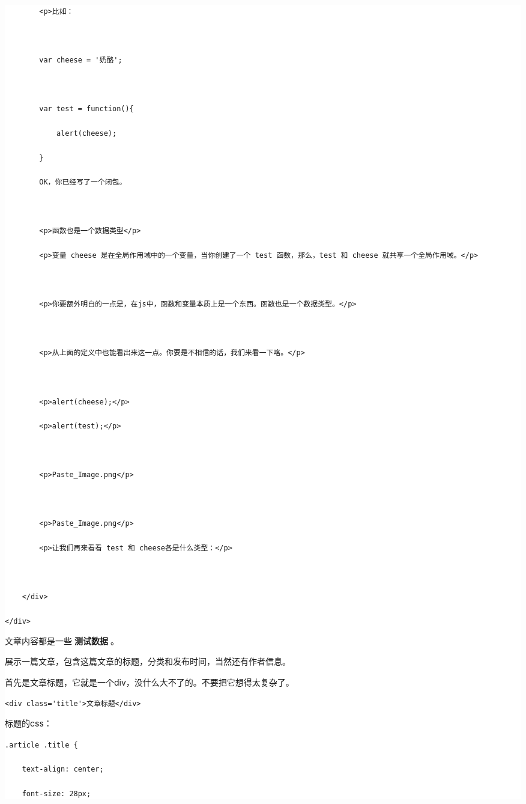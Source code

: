             <p>比如：

            

            var cheese = '奶酪';

            

            var test = function(){

                alert(cheese);

            }

            OK，你已经写了一个闭包。

            

            <p>函数也是一个数据类型</p>

            <p>变量 cheese 是在全局作用域中的一个变量，当你创建了一个 test 函数，那么，test 和 cheese 就共享一个全局作用域。</p>

            

            <p>你要额外明白的一点是，在js中，函数和变量本质上是一个东西。函数也是一个数据类型。</p>

            

            <p>从上面的定义中也能看出来这一点。你要是不相信的话，我们来看一下咯。</p>

            

            <p>alert(cheese);</p>

            <p>alert(test);</p>

            

            <p>Paste_Image.png</p>

            

            <p>Paste_Image.png</p>

            <p>让我们再来看看 test 和 cheese各是什么类型：</p>

    

        </div>

    </div>

文章内容都是一些 **测试数据** 。

展示一篇文章，包含这篇文章的标题，分类和发布时间，当然还有作者信息。

首先是文章标题，它就是一个div，没什么大不了的。不要把它想得太复杂了。

    
    
    <div class='title'>文章标题</div>

标题的css：

    
    
    .article .title {

        text-align: center;

        font-size: 28px;
